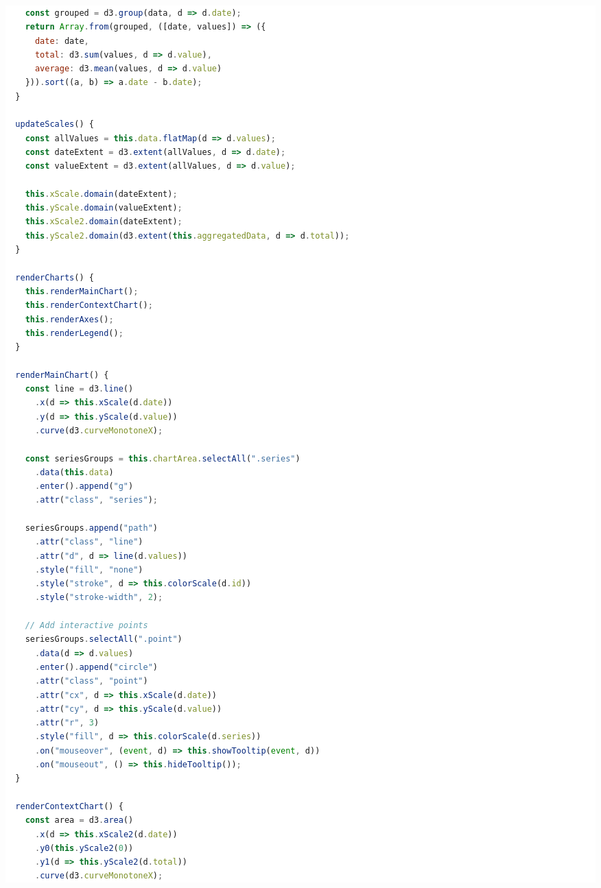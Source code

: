 ```javascript
    const grouped = d3.group(data, d => d.date);
    return Array.from(grouped, ([date, values]) => ({
      date: date,
      total: d3.sum(values, d => d.value),
      average: d3.mean(values, d => d.value)
    })).sort((a, b) => a.date - b.date);
  }

  updateScales() {
    const allValues = this.data.flatMap(d => d.values);
    const dateExtent = d3.extent(allValues, d => d.date);
    const valueExtent = d3.extent(allValues, d => d.value);

    this.xScale.domain(dateExtent);
    this.yScale.domain(valueExtent);
    this.xScale2.domain(dateExtent);
    this.yScale2.domain(d3.extent(this.aggregatedData, d => d.total));
  }

  renderCharts() {
    this.renderMainChart();
    this.renderContextChart();
    this.renderAxes();
    this.renderLegend();
  }

  renderMainChart() {
    const line = d3.line()
      .x(d => this.xScale(d.date))
      .y(d => this.yScale(d.value))
      .curve(d3.curveMonotoneX);

    const seriesGroups = this.chartArea.selectAll(".series")
      .data(this.data)
      .enter().append("g")
      .attr("class", "series");

    seriesGroups.append("path")
      .attr("class", "line")
      .attr("d", d => line(d.values))
      .style("fill", "none")
      .style("stroke", d => this.colorScale(d.id))
      .style("stroke-width", 2);

    // Add interactive points
    seriesGroups.selectAll(".point")
      .data(d => d.values)
      .enter().append("circle")
      .attr("class", "point")
      .attr("cx", d => this.xScale(d.date))
      .attr("cy", d => this.yScale(d.value))
      .attr("r", 3)
      .style("fill", d => this.colorScale(d.series))
      .on("mouseover", (event, d) => this.showTooltip(event, d))
      .on("mouseout", () => this.hideTooltip());
  }

  renderContextChart() {
    const area = d3.area()
      .x(d => this.xScale2(d.date))
      .y0(this.yScale2(0))
      .y1(d => this.yScale2(d.total))
      .curve(d3.curveMonotoneX);
```